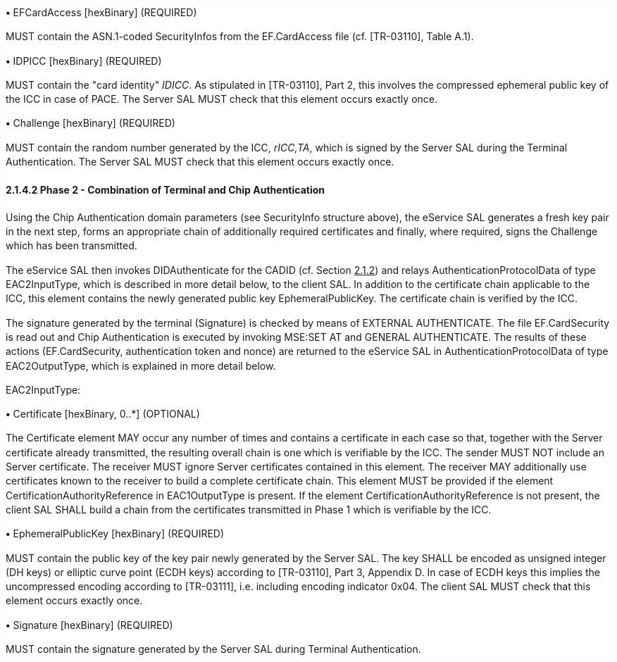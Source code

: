 **•** EFCardAccess [hexBinary] (REQUIRED)

MUST contain the ASN.1-coded SecurityInfos from the EF.CardAccess file (cf. [TR-03110], Table A.1).

**•** IDPICC [hexBinary] (REQUIRED)

MUST contain the "card identity" *IDICC*. As stipulated in [TR-03110], Part 2, this involves the compressed ephemeral public key of the ICC in case of PACE. The Server SAL MUST check that this element occurs exactly once.

**•** Challenge [hexBinary] (REQUIRED)

MUST contain the random number generated by the ICC, *rICC,TA*, which is signed by the Server SAL during the Terminal Authentication. The Server SAL MUST check that this element occurs exactly once.

#### 2.1.4.2 Phase 2 - Combination of Terminal and Chip Authentication

Using the Chip Authentication domain parameters (see SecurityInfo structure above), the eService SAL generates a fresh key pair in the next step, forms an appropriate chain of additionally required certificates and finally, where required, signs the Challenge which has been transmitted.

The eService SAL then invokes DIDAuthenticate for the CADID (cf. Section [2.1.2](#page-5-0)) and relays AuthenticationProtocolData of type EAC2InputType, which is described in more detail below, to the client SAL. In addition to the certificate chain applicable to the ICC, this element contains the newly generated public key EphemeralPublicKey. The certificate chain is verified by the ICC.

The signature generated by the terminal (Signature) is checked by means of EXTERNAL AUTHENTICATE. The file EF.CardSecurity is read out and Chip Authentication is executed by invoking MSE:SET AT and GENERAL AUTHENTICATE. The results of these actions (EF.CardSecurity, authentication token and nonce) are returned to the eService SAL in AuthenticationProtocolData of type EAC2OutputType, which is explained in more detail below.

EAC2InputType:

**•** Certificate [hexBinary, 0..\*] (OPTIONAL)

The Certificate element MAY occur any number of times and contains a certificate in each case so that, together with the Server certificate already transmitted, the resulting overall chain is one which is verifiable by the ICC. The sender MUST NOT include an Server certificate. The receiver MUST ignore Server certificates contained in this element. The receiver MAY additionally use certificates known to the receiver to build a complete certificate chain. This element MUST be provided if the element CertificationAuthorityReference in EAC1OutputType is present. If the element CertificationAuthorityReference is not present, the client SAL SHALL build a chain from the certificates transmitted in Phase 1 which is verifiable by the ICC.

**•** EphemeralPublicKey [hexBinary] (REQUIRED)

MUST contain the public key of the key pair newly generated by the Server SAL. The key SHALL be encoded as unsigned integer (DH keys) or elliptic curve point (ECDH keys) according to [TR-03110], Part 3, Appendix D. In case of ECDH keys this implies the uncompressed encoding according to [TR-03111], i.e. including encoding indicator 0x04. The client SAL MUST check that this element occurs exactly once.

**•** Signature [hexBinary] (REQUIRED)

MUST contain the signature generated by the Server SAL during Terminal Authentication.
